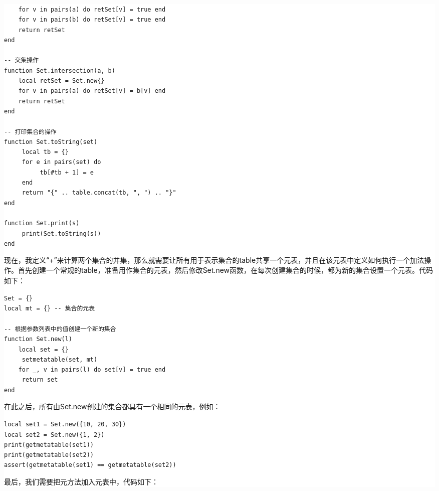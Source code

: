 ```
    for v in pairs(a) do retSet[v] = true end
    for v in pairs(b) do retSet[v] = true end
    return retSet
end

-- 交集操作
function Set.intersection(a, b)
    local retSet = Set.new{}
    for v in pairs(a) do retSet[v] = b[v] end
    return retSet
end

-- 打印集合的操作
function Set.toString(set)
     local tb = {}
     for e in pairs(set) do
          tb[#tb + 1] = e
     end
     return "{" .. table.concat(tb, ", ") .. "}"
end

function Set.print(s)
     print(Set.toString(s))
end
```

现在，我定义“+”来计算两个集合的并集，那么就需要让所有用于表示集合的table共享一个元表，并且在该元表中定义如何执行一个加法操作。首先创建一个常规的table，准备用作集合的元表，然后修改Set.new函数，在每次创建集合的时候，都为新的集合设置一个元表。代码如下：

```
Set = {}
local mt = {} -- 集合的元表

-- 根据参数列表中的值创建一个新的集合
function Set.new(l)
    local set = {}
     setmetatable(set, mt)
    for _, v in pairs(l) do set[v] = true end
     return set
end
```

在此之后，所有由Set.new创建的集合都具有一个相同的元表，例如：

```
local set1 = Set.new({10, 20, 30})
local set2 = Set.new({1, 2})
print(getmetatable(set1))
print(getmetatable(set2))
assert(getmetatable(set1) == getmetatable(set2))
```

最后，我们需要把元方法加入元表中，代码如下：
